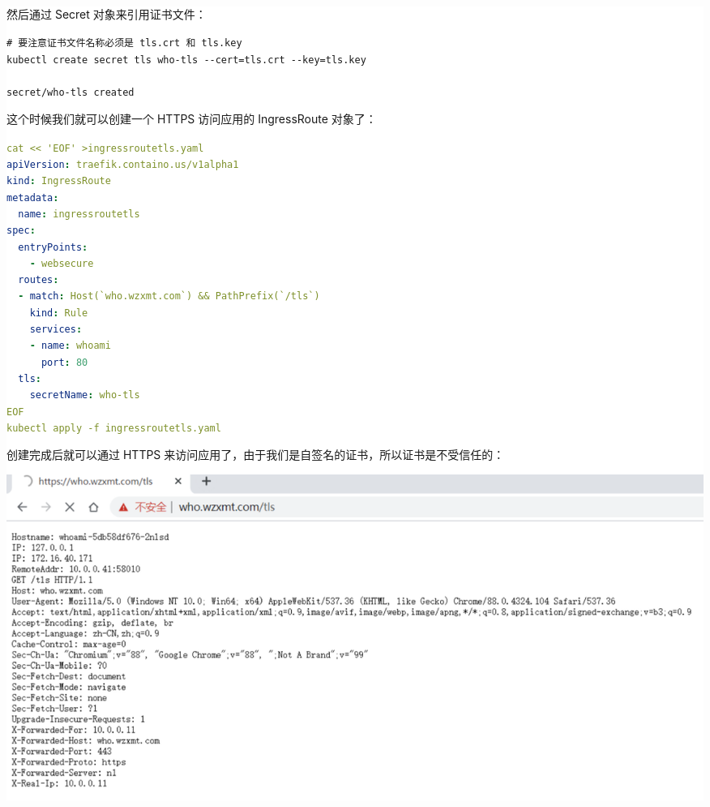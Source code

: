 然后通过 Secret 对象来引用证书文件：

```shell
# 要注意证书文件名称必须是 tls.crt 和 tls.key
kubectl create secret tls who-tls --cert=tls.crt --key=tls.key

secret/who-tls created
```

这个时候我们就可以创建一个 HTTPS 访问应用的 IngressRoute 对象了：

```yaml
cat << 'EOF' >ingressroutetls.yaml
apiVersion: traefik.containo.us/v1alpha1
kind: IngressRoute
metadata:
  name: ingressroutetls
spec:
  entryPoints:
    - websecure
  routes:
  - match: Host(`who.wzxmt.com`) && PathPrefix(`/tls`)
    kind: Rule
    services:
    - name: whoami
      port: 80
  tls:
    secretName: who-tls
EOF
kubectl apply -f ingressroutetls.yaml
```

创建完成后就可以通过 HTTPS 来访问应用了，由于我们是自签名的证书，所以证书是不受信任的：

![image-20210131210303893](acess/image-20210131210303893.png)
